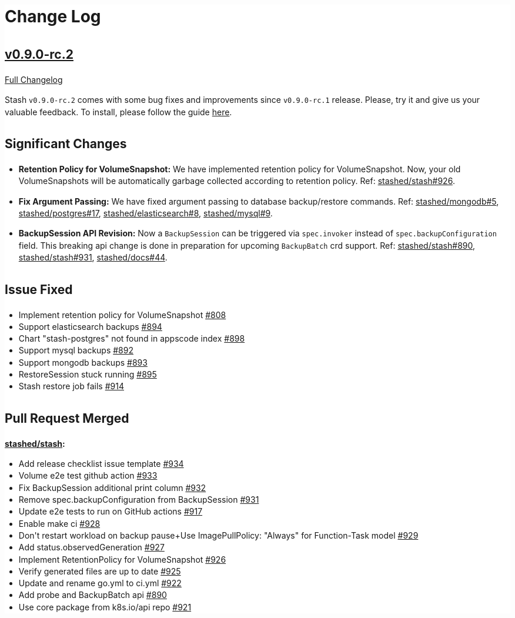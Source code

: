 

# Change Log

## [v0.9.0-rc.2](https://github.com/stashed/stash/tree/v0.9.0-rc.2)

[Full Changelog](https://github.com/stashed/stash/compare/v0.9.0-rc.1...v0.9.0-rc.2)

Stash `v0.9.0-rc.2` comes with some bug fixes and improvements since `v0.9.0-rc.1` release. Please, try it and give us your valuable feedback. To install, please follow the guide [here](https://stash.run/docs/v0.9.0-rc.2/setup/install/).

## Significant Changes

- **Retention Policy for VolumeSnapshot:** We have implemented retention policy for VolumeSnapshot. Now, your old VolumeSnapshots will be automatically garbage collected according to retention policy. Ref: [stashed/stash#926](https://github.com/stashed/stash/pull/926).

- **Fix Argument Passing:** We have fixed argument passing to database backup/restore commands. Ref: [stashed/mongodb#5](https://github.com/stashed/mongodb/pull/5), [stashed/postgres#17](https://github.com/stashed/postgres/pull/17), [stashed/elasticsearch#8](https://github.com/stashed/elasticsearch/pull/8), [stashed/mysql#9](https://github.com/stashed/mysql/pull/9).

- **BackupSession API Revision:** Now a `BackupSession` can be triggered via `spec.invoker` instead of `spec.backupConfiguration` field. This breaking api change is done in preparation for upcoming `BackupBatch` crd support. Ref: [stashed/stash#890](https://github.com/stashed/stash/pull/890), [stashed/stash#931](https://github.com/stashed/stash/pull/931), [stashed/docs#44](https://github.com/stashed/docs/pull/44).

## Issue Fixed

- Implement retention policy for VolumeSnapshot [#808](https://github.com/stashed/stash/issues/808)
- Support elasticsearch backups [#894](https://github.com/stashed/stash/issues/)
- Chart "stash-postgres" not found in appscode index [#898](https://github.com/stashed/stash/issues/894)
- Support mysql backups [#892](https://github.com/stashed/stash/issues/892)
- Support mongodb backups [#893](https://github.com/stashed/stash/issues/893)
- RestoreSession stuck running [#895](https://github.com/stashed/stash/issues/895)
- Stash restore job fails [#914](https://github.com/stashed/stash/issues/914)

## Pull Request Merged

**[stashed/stash](https://github.com/stashed/stash):**

- Add release checklist issue template [#934](https://github.com/stashed/stash/pull/934)
- Volume e2e test github action [#933](https://github.com/stashed/stash/pull/933)
- Fix BackupSession additional print column [#932](https://github.com/stashed/stash/pull/932)
- Remove spec.backupConfiguration from BackupSession [#931](https://github.com/stashed/stash/pull/931)
- Update e2e tests to run on GitHub actions [#917](https://github.com/stashed/stash/pull/917)
- Enable make ci [#928](https://github.com/stashed/stash/pull/928)
- Don't restart workload on backup pause+Use ImagePullPolicy: "Always" for Function-Task model [#929](https://github.com/stashed/stash/pull/929)
- Add status.observedGeneration [#927](https://github.com/stashed/stash/pull/927)
- Implement RetentionPolicy for VolumeSnapshot [#926](https://github.com/stashed/stash/pull/926)
- Verify generated files are up to date [#925](https://github.com/stashed/stash/pull/925)
- Update and rename go.yml to ci.yml [#922](https://github.com/stashed/stash/pull/922)
- Add probe and BackupBatch api [#890](https://github.com/stashed/stash/pull/890)
- Use core package from k8s.io/api repo [#921](https://github.com/stashed/stash/pull/921)
